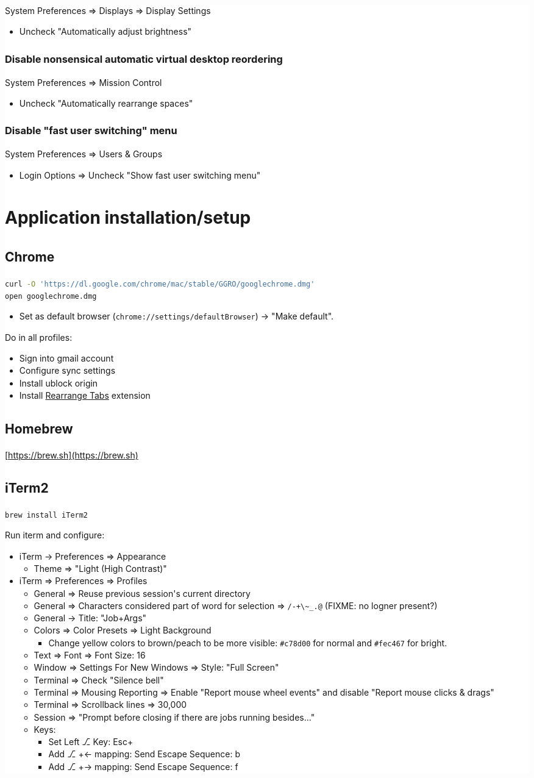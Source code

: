 System Preferences => Displays => Display Settings
- Uncheck "Automatically adjust brightness"

### Disable nonsensical automatic virtual desktop reordering

System Preferences => Mission Control
- Uncheck "Automatically rearrange spaces"

### Disable "fast user switching" menu

System Preferences => Users & Groups
- Login Options => Uncheck "Show fast user switching menu"

# Application installation/setup

## Chrome

```bash
curl -O 'https://dl.google.com/chrome/mac/stable/GGRO/googlechrome.dmg'
open googlechrome.dmg
```

- Set as default browser (`chrome://settings/defaultBrowser`) -> "Make default".

Do in all profiles:
- Sign into gmail account
- Configure sync settings
- Install ublock origin
- Install [Rearrange Tabs](https://chrome.google.com/webstore/detail/rearrange-tabs/ccnnhhnmpoffieppjjkhdakcoejcpbga?hl=en-US) extension

## Homebrew

[https://brew.sh](https://brew.sh)

## iTerm2

```bash
brew install iTerm2
```

Run iterm and configure:
- iTerm -> Preferences => Appearance
  - Theme => "Light (High Contrast)"
- iTerm => Preferences => Profiles
  - General => Reuse previous session's current directory
  - General => Characters considered part of word for selection => `/-+\~_.@`  (FIXME: no logner present?)
  - General -> Title: "Job+Args"
  - Colors => Color Presets => Light Background
    - Change yellow colors to brown/peach to be more visible: `#c78d00` for normal and `#fec467` for bright.
  - Text => Font => Font Size: 16
  - Window => Settings For New Windows => Style: "Full Screen"
  - Terminal => Check "Silence bell"
  - Terminal => Mousing Reporting => Enable "Report mouse wheel events" and disable "Report mouse clicks & drags"
  - Terminal => Scrollback lines => 30,000
  - Session => "Prompt before closing if there are jobs running besides..."
  - Keys:
    - Set Left ⎇  Key: Esc+
    - Add ⎇ +← mapping: Send Escape Sequence: b
    - Add ⎇ +→ mapping: Send Escape Sequence: f